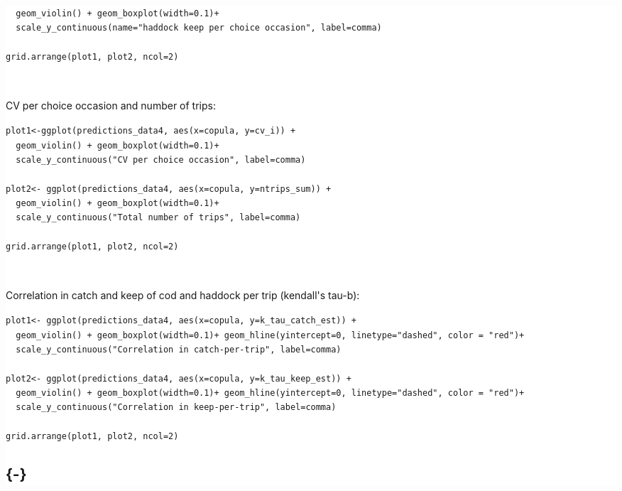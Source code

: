 ```{r echo = FALSE}
  geom_violin() + geom_boxplot(width=0.1)+
  scale_y_continuous(name="haddock keep per choice occasion", label=comma) 

grid.arrange(plot1, plot2, ncol=2)
```

<div style="margin-bottom:50px;">
</div>

CV per choice occasion and number of trips:

```{r echo = FALSE}
plot1<-ggplot(predictions_data4, aes(x=copula, y=cv_i)) + 
  geom_violin() + geom_boxplot(width=0.1)+
  scale_y_continuous("CV per choice occasion", label=comma)

plot2<- ggplot(predictions_data4, aes(x=copula, y=ntrips_sum)) + 
  geom_violin() + geom_boxplot(width=0.1)+
  scale_y_continuous("Total number of trips", label=comma)

grid.arrange(plot1, plot2, ncol=2)
```

<div style="margin-bottom:50px;">
</div>

Correlation in catch and keep of cod and haddock per trip (kendall's tau-b):

```{r echo = FALSE}
plot1<- ggplot(predictions_data4, aes(x=copula, y=k_tau_catch_est)) + 
  geom_violin() + geom_boxplot(width=0.1)+ geom_hline(yintercept=0, linetype="dashed", color = "red")+
  scale_y_continuous("Correlation in catch-per-trip", label=comma)

plot2<- ggplot(predictions_data4, aes(x=copula, y=k_tau_keep_est)) + 
  geom_violin() + geom_boxplot(width=0.1)+ geom_hline(yintercept=0, linetype="dashed", color = "red")+ 
  scale_y_continuous("Correlation in keep-per-trip", label=comma)

grid.arrange(plot1, plot2, ncol=2)
```
## {-}